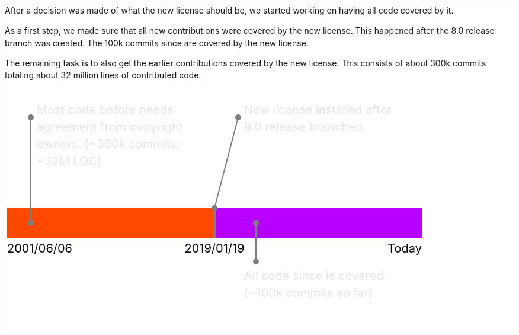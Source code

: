 After a decision was made of what the new license should be, we started working
on having all code covered by it.
            
As a first step, we made sure that all new contributions were covered by the new
license. This happened after the 8.0 release branch was created. The 100k
commits since are covered by the new license.
            
The remaining task is to also get the earlier contributions covered by the new
license. This consists of about 300k commits totaling about 32 million lines of
contributed code.

<img>
<svg width=700 height=400 style="mix-blend-mode: difference;">
  <rect x="0" y="200" width="350" height="50" style="fill:rgb(0, 183, 255);stroke-width:0" />
  <rect x="350" y="200" width="350" height="50" style="fill:rgb(72, 255, 0);stroke-width:0" />
  <rect x="347" y="200" width="6" height="50" style="fill:gray;stroke-width:0"/>
  <text x="350" y="275" style="fill:rgb(255, 255, 255);font-size: 20px;"
  text-anchor="middle">2019/01/19</text>
  <text x="700" y="275" style="fill:rgb(255, 255, 255);font-size: 20px;"
  text-anchor="end">Today</text>
  <text x="0" y="275" style="fill:rgb(255, 255, 255);font-size: 20px;"
  text-anchor="start">2001/06/06</text>

  <g class="fragment">
    <circle cx="390" cy="47" r="5" stroke-width="0" fill="gray"/>
    <line x1="390" y1="47" x2="350" y2="200" style="stroke:gray;stroke-width:2" />
    <circle cx="350" cy="200" r="5" stroke-width="0" fill="gray"/>
    <foreignObject x="400" y="20" width="300" height="200">
    <div xmlns="http://www.w3.org/1999/xhtml"
    style="font-size:20px;text-align:left">
    New license installed after<br/>
    8.0 release branched.
    </div>
  </foreignObject>
  </g>

  <g class="fragment">
    <circle cx="420" cy="290" r="5" stroke-width="0" fill="gray"/>
    <line x1="420" y1="290" x2="420" y2="225" style="stroke:gray;stroke-width:2" />
    <circle cx="420" cy="225" r="5" stroke-width="0" fill="gray"/>
    <foreignObject x="400" y="300" width="300" height="200">
    <div xmlns="http://www.w3.org/1999/xhtml"
    style="font-size:20px;text-align:left">
    All code since is covered.
    (~100k commits so far)
    </div>
  </foreignObject>
  </g>

  <g class="fragment">
    <circle cx="40" cy="47" r="5" stroke-width="0" fill="gray"/>
    <line x1="40" y1="47" x2="40" y2="225" style="stroke:gray;stroke-width:2" />
    <circle cx="40" cy="225" r="5" stroke-width="0" fill="gray"/>
    <foreignObject x="50" y="20" width="300" height="200">
    <div xmlns="http://www.w3.org/1999/xhtml"
    style="font-size:20px;text-align:left">
    Most code before needs agreement from copyright owners.
    (~300k commits; ~32M LOC)
    </div>
  </foreignObject>
  </g>
</svg>
</img>
